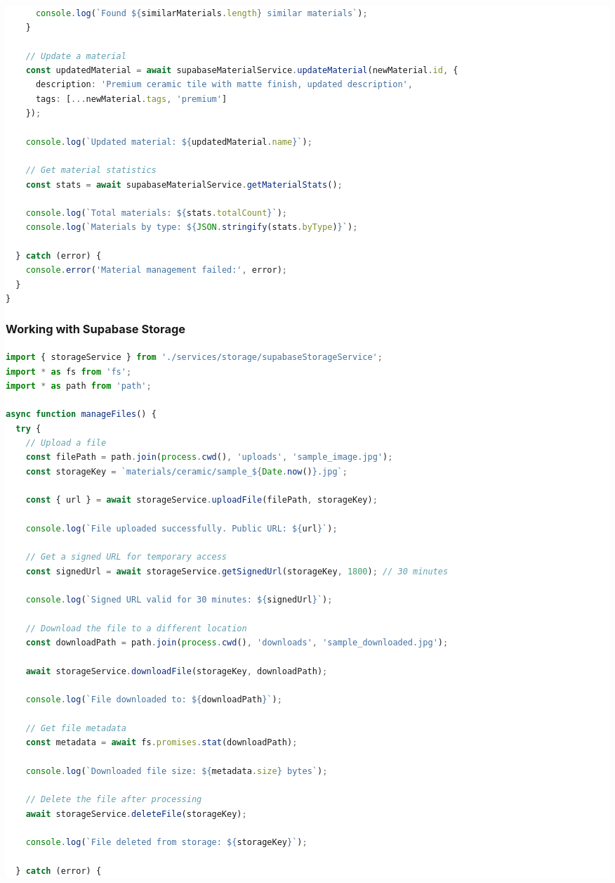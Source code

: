 ```typescript
      console.log(`Found ${similarMaterials.length} similar materials`);
    }
    
    // Update a material
    const updatedMaterial = await supabaseMaterialService.updateMaterial(newMaterial.id, {
      description: 'Premium ceramic tile with matte finish, updated description',
      tags: [...newMaterial.tags, 'premium']
    });
    
    console.log(`Updated material: ${updatedMaterial.name}`);
    
    // Get material statistics
    const stats = await supabaseMaterialService.getMaterialStats();
    
    console.log(`Total materials: ${stats.totalCount}`);
    console.log(`Materials by type: ${JSON.stringify(stats.byType)}`);
    
  } catch (error) {
    console.error('Material management failed:', error);
  }
}
```

### Working with Supabase Storage

```typescript
import { storageService } from './services/storage/supabaseStorageService';
import * as fs from 'fs';
import * as path from 'path';

async function manageFiles() {
  try {
    // Upload a file
    const filePath = path.join(process.cwd(), 'uploads', 'sample_image.jpg');
    const storageKey = `materials/ceramic/sample_${Date.now()}.jpg`;
    
    const { url } = await storageService.uploadFile(filePath, storageKey);
    
    console.log(`File uploaded successfully. Public URL: ${url}`);
    
    // Get a signed URL for temporary access
    const signedUrl = await storageService.getSignedUrl(storageKey, 1800); // 30 minutes
    
    console.log(`Signed URL valid for 30 minutes: ${signedUrl}`);
    
    // Download the file to a different location
    const downloadPath = path.join(process.cwd(), 'downloads', 'sample_downloaded.jpg');
    
    await storageService.downloadFile(storageKey, downloadPath);
    
    console.log(`File downloaded to: ${downloadPath}`);
    
    // Get file metadata
    const metadata = await fs.promises.stat(downloadPath);
    
    console.log(`Downloaded file size: ${metadata.size} bytes`);
    
    // Delete the file after processing
    await storageService.deleteFile(storageKey);
    
    console.log(`File deleted from storage: ${storageKey}`);
    
  } catch (error) {
```